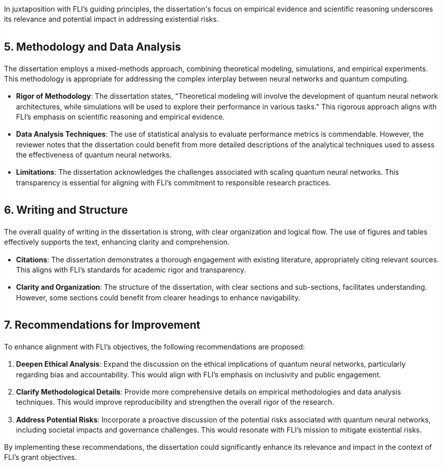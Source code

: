 In juxtaposition with FLI’s guiding principles, the dissertation's focus on empirical evidence and scientific reasoning underscores its relevance and potential impact in addressing existential risks.

## 5. Methodology and Data Analysis

The dissertation employs a mixed-methods approach, combining theoretical modeling, simulations, and empirical experiments. This methodology is appropriate for addressing the complex interplay between neural networks and quantum computing.

- **Rigor of Methodology**: The dissertation states, "Theoretical modeling will involve the development of quantum neural network architectures, while simulations will be used to explore their performance in various tasks." This rigorous approach aligns with FLI’s emphasis on scientific reasoning and empirical evidence.

- **Data Analysis Techniques**: The use of statistical analysis to evaluate performance metrics is commendable. However, the reviewer notes that the dissertation could benefit from more detailed descriptions of the analytical techniques used to assess the effectiveness of quantum neural networks.

- **Limitations**: The dissertation acknowledges the challenges associated with scaling quantum neural networks. This transparency is essential for aligning with FLI’s commitment to responsible research practices.

## 6. Writing and Structure

The overall quality of writing in the dissertation is strong, with clear organization and logical flow. The use of figures and tables effectively supports the text, enhancing clarity and comprehension.

- **Citations**: The dissertation demonstrates a thorough engagement with existing literature, appropriately citing relevant sources. This aligns with FLI’s standards for academic rigor and transparency.

- **Clarity and Organization**: The structure of the dissertation, with clear sections and sub-sections, facilitates understanding. However, some sections could benefit from clearer headings to enhance navigability.

## 7. Recommendations for Improvement

To enhance alignment with FLI’s objectives, the following recommendations are proposed:

1. **Deepen Ethical Analysis**: Expand the discussion on the ethical implications of quantum neural networks, particularly regarding bias and accountability. This would align with FLI’s emphasis on inclusivity and public engagement.

2. **Clarify Methodological Details**: Provide more comprehensive details on empirical methodologies and data analysis techniques. This would improve reproducibility and strengthen the overall rigor of the research.

3. **Address Potential Risks**: Incorporate a proactive discussion of the potential risks associated with quantum neural networks, including societal impacts and governance challenges. This would resonate with FLI’s mission to mitigate existential risks.

By implementing these recommendations, the dissertation could significantly enhance its relevance and impact in the context of FLI’s grant objectives.
